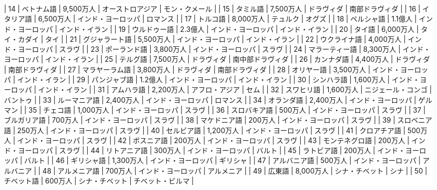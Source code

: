 | 14 | ベトナム語 | 9,500万人 | オーストロアジア | モン・クメール |
| 15 | タミル語 | 7,500万人 | ドラヴィダ | 南部ドラヴィダ |
| 16 | イタリア語 | 6,500万人 | インド・ヨーロッパ | ロマンス |
| 17 | トルコ語 | 8,000万人 | テュルク | オグズ |
| 18 | ペルシャ語 | 1.1億人 | インド・ヨーロッパ | インド・イラン |
| 19 | ウルドゥー語 | 2.3億人 | インド・ヨーロッパ | インド・イラン |
| 20 | タイ語 | 6,000万人 | タイ・カダイ | タイ |
| 21 | グジャラート語 | 5,500万人 | インド・ヨーロッパ | インド・イラン |
| 22 | ウクライナ語 | 4,000万人 | インド・ヨーロッパ | スラヴ |
| 23 | ポーランド語 | 3,800万人 | インド・ヨーロッパ | スラヴ |
| 24 | マラーティー語 | 8,300万人 | インド・ヨーロッパ | インド・イラン |
| 25 | テルグ語 | 7,500万人 | ドラヴィダ | 南中部ドラヴィダ |
| 26 | カンナダ語 | 4,400万人 | ドラヴィダ | 南部ドラヴィダ |
| 27 | マラヤーラム語 | 3,800万人 | ドラヴィダ | 南部ドラヴィダ |
| 28 | オリヤー語 | 3,500万人 | インド・ヨーロッパ | インド・イラン |
| 29 | パンジャブ語 | 1.2億人 | インド・ヨーロッパ | インド・イラン |
| 30 | シンハラ語 | 1,600万人 | インド・ヨーロッパ | インド・イラン |
| 31 | アムハラ語 | 2,200万人 | アフロ・アジア | セム |
| 32 | スワヒリ語 | 1,600万人 | ニジェール・コンゴ | バントゥ |
| 33 | ルーマニア語 | 2,400万人 | インド・ヨーロッパ | ロマンス |
| 34 | オランダ語 | 2,400万人 | インド・ヨーロッパ | ゲルマン |
| 35 | チェコ語 | 1,000万人 | インド・ヨーロッパ | スラヴ |
| 36 | スロバキア語 | 500万人 | インド・ヨーロッパ | スラヴ |
| 37 | ブルガリア語 | 700万人 | インド・ヨーロッパ | スラヴ |
| 38 | マケドニア語 | 200万人 | インド・ヨーロッパ | スラヴ |
| 39 | スロベニア語 | 250万人 | インド・ヨーロッパ | スラヴ |
| 40 | セルビア語 | 1,200万人 | インド・ヨーロッパ | スラヴ |
| 41 | クロアチア語 | 500万人 | インド・ヨーロッパ | スラヴ |
| 42 | ボスニア語 | 200万人 | インド・ヨーロッパ | スラヴ |
| 43 | モンテネグロ語 | 200万人 | インド・ヨーロッパ | スラヴ |
| 44 | リトアニア語 | 300万人 | インド・ヨーロッパ | バルト |
| 45 | ラトビア語 | 200万人 | インド・ヨーロッパ | バルト |
| 46 | ギリシャ語 | 1,300万人 | インド・ヨーロッパ | ギリシャ |
| 47 | アルバニア語 | 500万人 | インド・ヨーロッパ | アルバニア |
| 48 | アルメニア語 | 700万人 | インド・ヨーロッパ | アルメニア |
| 49 | 広東語 | 8,000万人 | シナ・チベット | シナ |
| 50 | チベット語 | 600万人 | シナ・チベット | チベット・ビルマ |
